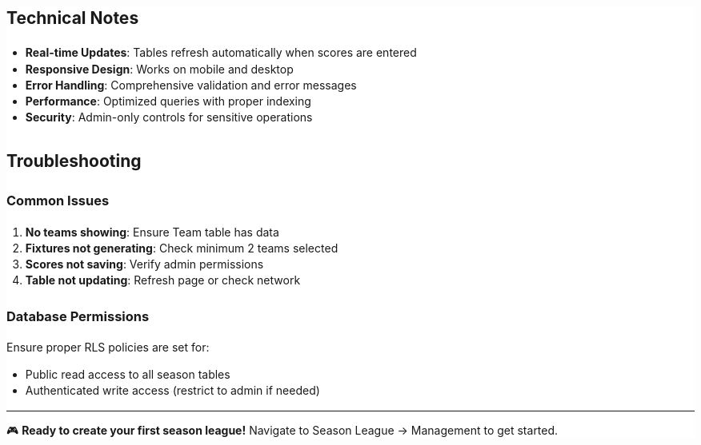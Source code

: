 ## Technical Notes

- **Real-time Updates**: Tables refresh automatically when scores are entered
- **Responsive Design**: Works on mobile and desktop
- **Error Handling**: Comprehensive validation and error messages
- **Performance**: Optimized queries with proper indexing
- **Security**: Admin-only controls for sensitive operations

## Troubleshooting

### Common Issues

1. **No teams showing**: Ensure Team table has data
2. **Fixtures not generating**: Check minimum 2 teams selected
3. **Scores not saving**: Verify admin permissions
4. **Table not updating**: Refresh page or check network

### Database Permissions
Ensure proper RLS policies are set for:
- Public read access to all season tables
- Authenticated write access (restrict to admin if needed)

---

🎮 **Ready to create your first season league!** Navigate to Season League → Management to get started. 